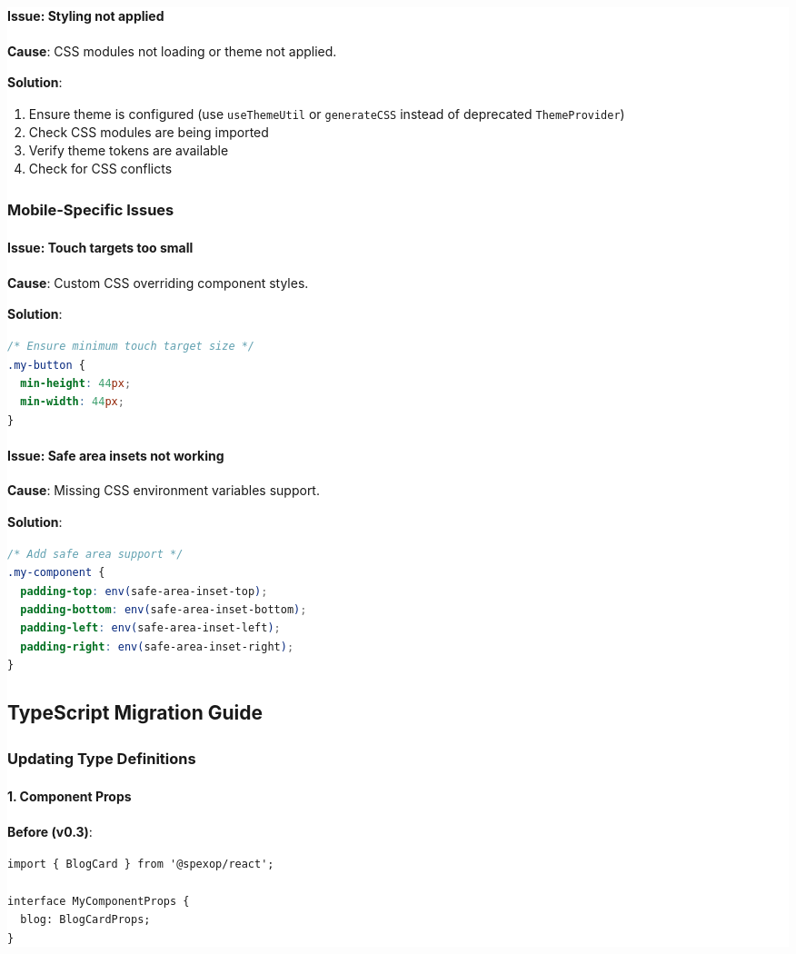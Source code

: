 #### Issue: Styling not applied

**Cause**: CSS modules not loading or theme not applied.

**Solution**:

1. Ensure theme is configured (use `useThemeUtil` or `generateCSS` instead of deprecated `ThemeProvider`)
2. Check CSS modules are being imported
3. Verify theme tokens are available
4. Check for CSS conflicts

### Mobile-Specific Issues

#### Issue: Touch targets too small

**Cause**: Custom CSS overriding component styles.

**Solution**:

```css
/* Ensure minimum touch target size */
.my-button {
  min-height: 44px;
  min-width: 44px;
}
```

#### Issue: Safe area insets not working

**Cause**: Missing CSS environment variables support.

**Solution**:

```css
/* Add safe area support */
.my-component {
  padding-top: env(safe-area-inset-top);
  padding-bottom: env(safe-area-inset-bottom);
  padding-left: env(safe-area-inset-left);
  padding-right: env(safe-area-inset-right);
}
```

## TypeScript Migration Guide

### Updating Type Definitions

#### 1. Component Props

**Before (v0.3)**:

```tsx
import { BlogCard } from '@spexop/react';

interface MyComponentProps {
  blog: BlogCardProps;
}
```
